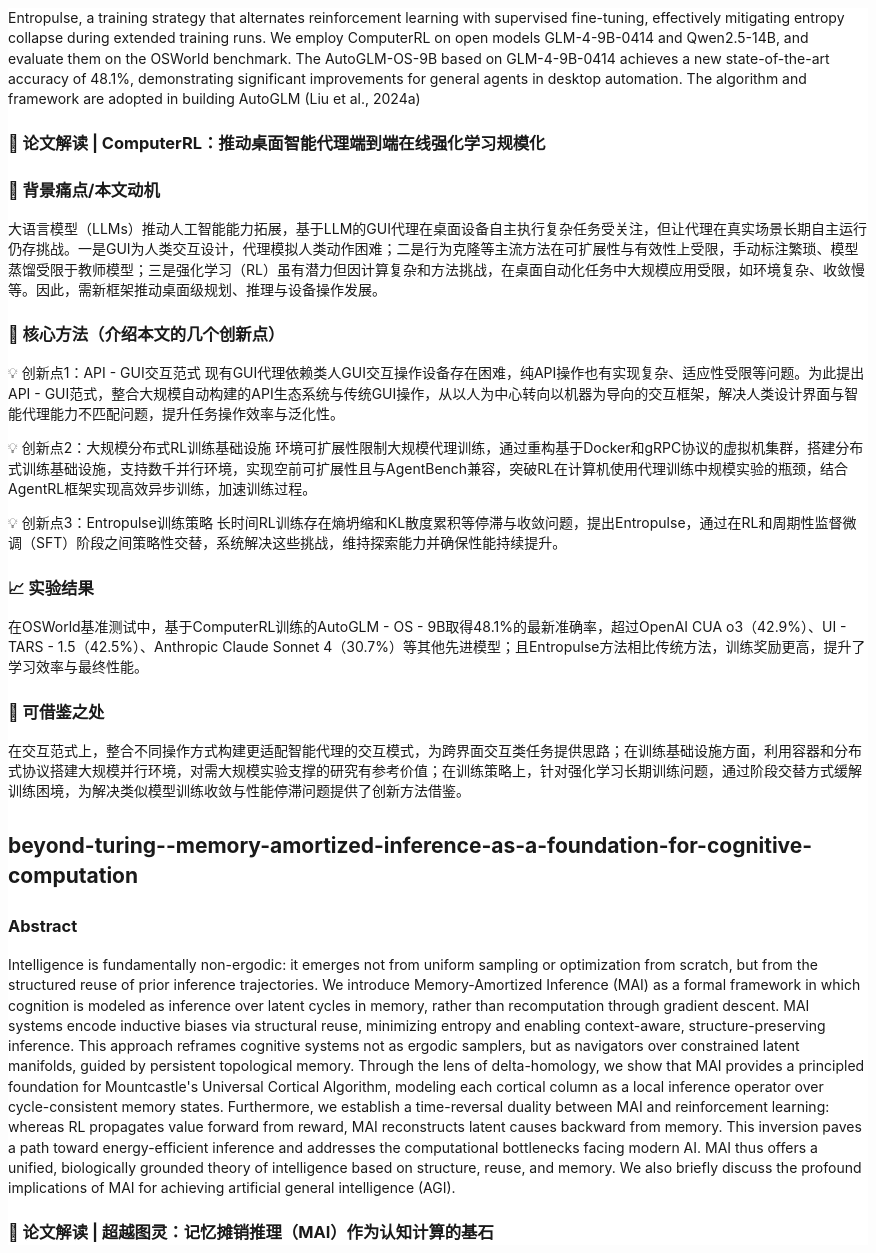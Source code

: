 Entropulse, a training strategy that alternates reinforcement learning with
supervised fine-tuning, effectively mitigating entropy collapse during extended
training runs. We employ ComputerRL on open models GLM-4-9B-0414 and
Qwen2.5-14B, and evaluate them on the OSWorld benchmark. The AutoGLM-OS-9B
based on GLM-4-9B-0414 achieves a new state-of-the-art accuracy of 48.1%,
demonstrating significant improvements for general agents in desktop
automation. The algorithm and framework are adopted in building AutoGLM (Liu et
al., 2024a)
### 🌟 论文解读 | ComputerRL：推动桌面智能代理端到端在线强化学习规模化

### 📌 背景痛点/本文动机
大语言模型（LLMs）推动人工智能能力拓展，基于LLM的GUI代理在桌面设备自主执行复杂任务受关注，但让代理在真实场景长期自主运行仍存挑战。一是GUI为人类交互设计，代理模拟人类动作困难；二是行为克隆等主流方法在可扩展性与有效性上受限，手动标注繁琐、模型蒸馏受限于教师模型；三是强化学习（RL）虽有潜力但因计算复杂和方法挑战，在桌面自动化任务中大规模应用受限，如环境复杂、收敛慢等。因此，需新框架推动桌面级规划、推理与设备操作发展。

### 🚀 核心方法（介绍本文的几个创新点）
💡 创新点1：API - GUI交互范式
现有GUI代理依赖类人GUI交互操作设备存在困难，纯API操作也有实现复杂、适应性受限等问题。为此提出API - GUI范式，整合大规模自动构建的API生态系统与传统GUI操作，从以人为中心转向以机器为导向的交互框架，解决人类设计界面与智能代理能力不匹配问题，提升任务操作效率与泛化性。

💡 创新点2：大规模分布式RL训练基础设施
环境可扩展性限制大规模代理训练，通过重构基于Docker和gRPC协议的虚拟机集群，搭建分布式训练基础设施，支持数千并行环境，实现空前可扩展性且与AgentBench兼容，突破RL在计算机使用代理训练中规模实验的瓶颈，结合AgentRL框架实现高效异步训练，加速训练过程。

💡 创新点3：Entropulse训练策略
长时间RL训练存在熵坍缩和KL散度累积等停滞与收敛问题，提出Entropulse，通过在RL和周期性监督微调（SFT）阶段之间策略性交替，系统解决这些挑战，维持探索能力并确保性能持续提升。

### 📈 实验结果
在OSWorld基准测试中，基于ComputerRL训练的AutoGLM - OS - 9B取得48.1%的最新准确率，超过OpenAI CUA o3（42.9%）、UI - TARS - 1.5（42.5%）、Anthropic Claude Sonnet 4（30.7%）等其他先进模型；且Entropulse方法相比传统方法，训练奖励更高，提升了学习效率与最终性能。

### 💬 可借鉴之处
在交互范式上，整合不同操作方式构建更适配智能代理的交互模式，为跨界面交互类任务提供思路；在训练基础设施方面，利用容器和分布式协议搭建大规模并行环境，对需大规模实验支撑的研究有参考价值；在训练策略上，针对强化学习长期训练问题，通过阶段交替方式缓解训练困境，为解决类似模型训练收敛与性能停滞问题提供了创新方法借鉴。

## beyond-turing--memory-amortized-inference-as-a-foundation-for-cognitive-computation
### Abstract
Intelligence is fundamentally non-ergodic: it emerges not from uniform
sampling or optimization from scratch, but from the structured reuse of prior
inference trajectories. We introduce Memory-Amortized Inference (MAI) as a
formal framework in which cognition is modeled as inference over latent cycles
in memory, rather than recomputation through gradient descent. MAI systems
encode inductive biases via structural reuse, minimizing entropy and enabling
context-aware, structure-preserving inference. This approach reframes cognitive
systems not as ergodic samplers, but as navigators over constrained latent
manifolds, guided by persistent topological memory. Through the lens of
delta-homology, we show that MAI provides a principled foundation for
Mountcastle's Universal Cortical Algorithm, modeling each cortical column as a
local inference operator over cycle-consistent memory states. Furthermore, we
establish a time-reversal duality between MAI and reinforcement learning:
whereas RL propagates value forward from reward, MAI reconstructs latent causes
backward from memory. This inversion paves a path toward energy-efficient
inference and addresses the computational bottlenecks facing modern AI. MAI
thus offers a unified, biologically grounded theory of intelligence based on
structure, reuse, and memory. We also briefly discuss the profound implications
of MAI for achieving artificial general intelligence (AGI).
### 🌟 论文解读 | 超越图灵：记忆摊销推理（MAI）作为认知计算的基石
